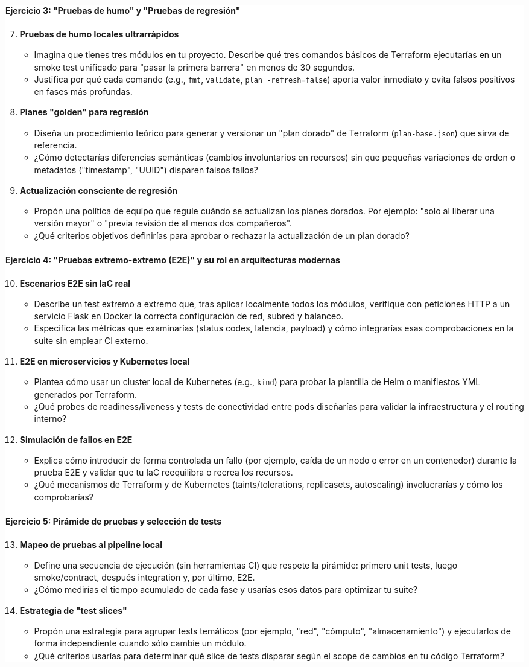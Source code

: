 #### Ejercicio 3: "Pruebas de humo" y "Pruebas de regresión"

7. **Pruebas de humo locales ultrarrápidos**

   * Imagina que tienes tres módulos en tu proyecto. Describe qué tres comandos básicos de Terraform ejecutarías en un smoke test unificado para "pasar la primera barrera" en menos de 30 segundos.
   * Justifica por qué cada comando (e.g., `fmt`, `validate`, `plan -refresh=false`) aporta valor inmediato y evita falsos positivos en fases más profundas.

8. **Planes "golden" para regresión**

   * Diseña un procedimiento teórico para generar y versionar un "plan dorado" de Terraform (`plan-base.json`) que sirva de referencia.
   * ¿Cómo detectarías diferencias semánticas (cambios involuntarios en recursos) sin que pequeñas variaciones de orden o metadatos ("timestamp", "UUID") disparen falsos fallos?

9. **Actualización consciente de regresión**

   * Propón una política de equipo que regule cuándo se actualizan los planes dorados. Por ejemplo: "solo al liberar una versión mayor" o "previa revisión de al menos dos compañeros".
   * ¿Qué criterios objetivos definirías para aprobar o rechazar la actualización de un plan dorado?

#### Ejercicio 4: "Pruebas extremo-extremo (E2E)" y su rol en arquitecturas modernas

10. **Escenarios E2E sin IaC real**

    * Describe un test extremo a extremo que, tras aplicar localmente todos los módulos, verifique con peticiones HTTP a un servicio Flask en Docker la correcta configuración de red, subred y balanceo.
    * Especifica las métricas que examinarías (status codes, latencia, payload) y cómo integrarías esas comprobaciones en la suite sin emplear CI externo.

11. **E2E en microservicios y Kubernetes local**

    * Plantea cómo usar un cluster local de Kubernetes (e.g., `kind`) para probar la plantilla de Helm o manifiestos YML generados por Terraform.
    * ¿Qué probes de readiness/liveness y tests de conectividad entre pods diseñarías para validar la infraestructura y el routing interno?

12. **Simulación de fallos en E2E**

    * Explica cómo introducir de forma controlada un fallo (por ejemplo, caída de un nodo o error en un contenedor) durante la prueba E2E y validar que tu IaC reequilibra o recrea los recursos.
    * ¿Qué mecanismos de Terraform y de Kubernetes (taints/tolerations, replicasets, autoscaling) involucrarías y cómo los comprobarías?

#### Ejercicio 5: Pirámide de pruebas y selección de tests

13. **Mapeo de pruebas al pipeline local**

    * Define una secuencia de ejecución (sin herramientas CI) que respete la pirámide: primero unit tests, luego smoke/contract, después integration y, por último, E2E.
    * ¿Cómo medirías el tiempo acumulado de cada fase y usarías esos datos para optimizar tu suite?

14. **Estrategia de "test slices"**

    * Propón una estrategia para agrupar tests temáticos (por ejemplo, "red", "cómputo", "almacenamiento") y ejecutarlos de forma independiente cuando sólo cambie un módulo.
    * ¿Qué criterios usarías para determinar qué slice de tests disparar según el scope de cambios en tu código Terraform?
